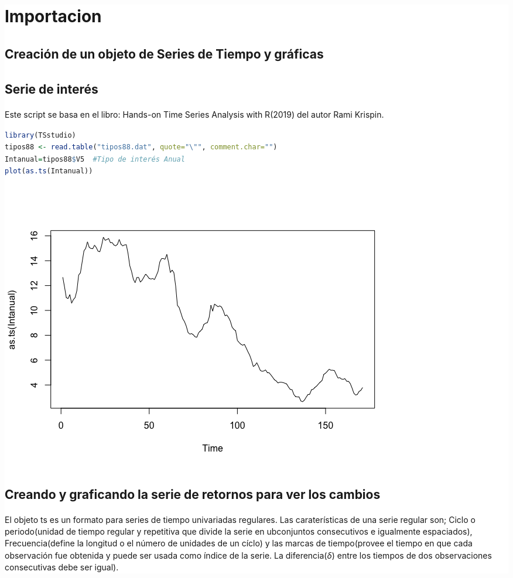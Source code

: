 Importacion
================

## Creación de un objeto de Series de Tiempo y gráficas

## Serie de interés

Este script se basa en el libro: Hands-on Time Series Analysis with
R(2019) del autor Rami Krispin.

``` r
library(TSstudio)
tipos88 <- read.table("tipos88.dat", quote="\"", comment.char="")
Intanual=tipos88$V5  #Tipo de interés Anual
plot(as.ts(Intanual))
```

![](Importacion_files/figure-gfm/importacion-1.png)

## Creando y graficando la serie de retornos para ver los cambios

El objeto ts es un formato para series de tiempo univariadas regulares.
Las caraterísticas de una serie regular son; Ciclo o periodo(unidad de
tiempo regular y repetitiva que divide la serie en ubconjuntos
consecutivos e igualmente espaciados), Frecuencia(define la longitud o
el número de unidades de un cíclo) y las marcas de tiempo(provee el
tiempo en que cada observación fue obtenida y puede ser usada como
índice de la serie. La diferencia(*δ*) entre los tiempos de dos
observaciones consecutivas debe ser igual).
